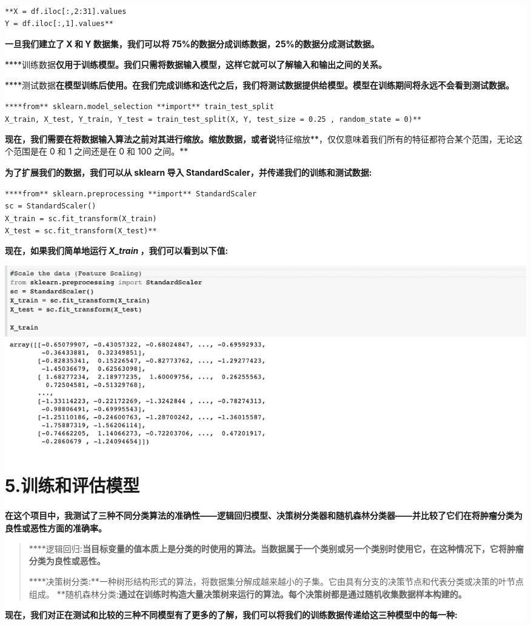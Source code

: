 ```
**X = df.iloc[:,2:31].values
Y = df.iloc[:,1].values**
```

**一旦我们建立了 X 和 Y 数据集，我们可以将 75%的数据分成训练数据，25%的数据分成测试数据。**

****训练数据**仅用于训练模型。我们只需将数据输入模型，这样它就可以了解输入和输出之间的关系。**

****测试数据**在模型训练后使用。在我们完成训练和迭代之后，我们将测试数据提供给模型。模型在训练期间将永远不会看到测试数据。**

```
****from** sklearn.model_selection **import** train_test_split
X_train, X_test, Y_train, Y_test = train_test_split(X, Y, test_size = 0.25 , random_state = 0)**
```

**现在，我们需要在将数据输入算法之前对其进行缩放。缩放数据，或者说**特征缩放**，仅仅意味着我们所有的特征都符合某个范围，无论这个范围是在 0 和 1 之间还是在 0 和 100 之间。**

**为了扩展我们的数据，我们可以从 sklearn 导入 StandardScaler，并传递我们的训练和测试数据:**

```
****from** sklearn.preprocessing **import** StandardScaler
sc = StandardScaler()
X_train = sc.fit_transform(X_train)
X_test = sc.fit_transform(X_test)**
```

**现在，如果我们简单地运行 *X_train* ，我们可以看到以下值:**

**![](img/0af3ec629b07a23a054c5f5573e685d4.png)**

# **5.训练和评估模型**

**在这个项目中，我测试了三种不同分类算法的准确性——逻辑回归模型、决策树分类器和随机森林分类器——并比较了它们在将肿瘤分类为良性或恶性方面的准确率。**

> ****逻辑回归:**当目标变量的值本质上是分类的时使用的算法。当数据属于一个类别或另一个类别时使用它，在这种情况下，它将肿瘤分类为良性或恶性。**
> 
> ****决策树分类:**一种树形结构形式的算法，将数据集分解成越来越小的子集。它由具有分支的决策节点和代表分类或决策的叶节点组成。
> **随机森林分类:**通过在训练时构造大量决策树来运行的算法。每个决策树都是通过随机收集数据样本构建的。**

**现在，我们对正在测试和比较的三种不同模型有了更多的了解，我们可以将我们的训练数据传递给这三种模型中的每一种:**

